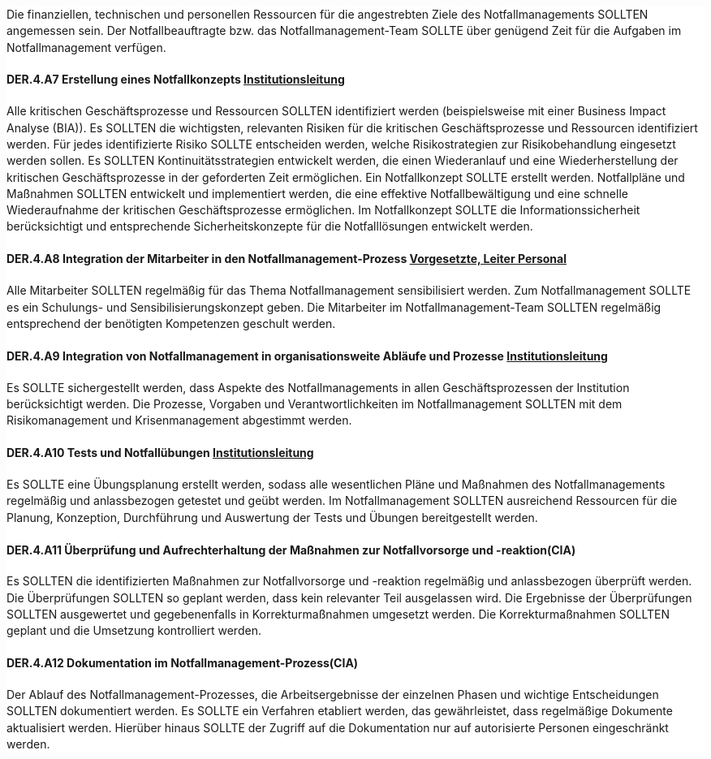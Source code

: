 Die finanziellen, technischen und personellen Ressourcen für die angestrebten Ziele des Notfallmanagements SOLLTEN angemessen sein. Der Notfallbeauftragte bzw. das Notfallmanagement-Team SOLLTE über genügend Zeit für die Aufgaben im Notfallmanagement verfügen.

#### DER.4.A7 Erstellung eines Notfallkonzepts [Institutionsleitung](CIA)

Alle kritischen Geschäftsprozesse und Ressourcen SOLLTEN identifiziert werden (beispielsweise mit einer Business Impact Analyse (BIA)). Es SOLLTEN die wichtigsten, relevanten Risiken für die kritischen Geschäftsprozesse und Ressourcen identifiziert werden. Für jedes identifizierte Risiko SOLLTE entscheiden werden, welche Risikostrategien zur Risikobehandlung eingesetzt werden sollen. Es SOLLTEN Kontinuitätsstrategien entwickelt werden, die einen Wiederanlauf und eine Wiederherstellung der kritischen Geschäftsprozesse in der geforderten Zeit ermöglichen. Ein Notfallkonzept SOLLTE erstellt werden. Notfallpläne und Maßnahmen SOLLTEN entwickelt und implementiert werden, die eine effektive Notfallbewältigung und eine schnelle Wiederaufnahme der kritischen Geschäftsprozesse ermöglichen. Im Notfallkonzept SOLLTE die Informationssicherheit berücksichtigt und entsprechende Sicherheitskonzepte für die Notfalllösungen entwickelt werden.

#### DER.4.A8 Integration der Mitarbeiter in den Notfallmanagement-Prozess [Vorgesetzte, Leiter Personal](CIA)

Alle Mitarbeiter SOLLTEN regelmäßig für das Thema Notfallmanagement sensibilisiert werden. Zum Notfallmanagement SOLLTE es ein Schulungs- und Sensibilisierungskonzept geben. Die Mitarbeiter im Notfallmanagement-Team SOLLTEN regelmäßig entsprechend der benötigten Kompetenzen geschult werden.

#### DER.4.A9 Integration von Notfallmanagement in organisationsweite Abläufe und Prozesse [Institutionsleitung](CIA)

Es SOLLTE sichergestellt werden, dass Aspekte des Notfallmanagements in allen Geschäftsprozessen der Institution berücksichtigt werden. Die Prozesse, Vorgaben und Verantwortlichkeiten im Notfallmanagement SOLLTEN mit dem Risikomanagement und Krisenmanagement abgestimmt werden. 

#### DER.4.A10 Tests und Notfallübungen [Institutionsleitung](CIA)

Es SOLLTE eine Übungsplanung erstellt werden, sodass alle wesentlichen Pläne und Maßnahmen des Notfallmanagements regelmäßig und anlassbezogen getestet und geübt werden. Im Notfallmanagement SOLLTEN ausreichend Ressourcen für die Planung, Konzeption, Durchführung und Auswertung der Tests und Übungen bereitgestellt werden.

#### DER.4.A11 Überprüfung und Aufrechterhaltung der Maßnahmen zur Notfallvorsorge und -reaktion(CIA)

Es SOLLTEN die identifizierten Maßnahmen zur Notfallvorsorge und -reaktion regelmäßig und anlassbezogen überprüft werden. Die Überprüfungen SOLLTEN so geplant werden, dass kein relevanter Teil ausgelassen wird. Die Ergebnisse der Überprüfungen SOLLTEN ausgewertet und gegebenenfalls in Korrekturmaßnahmen umgesetzt werden. Die Korrekturmaßnahmen SOLLTEN geplant und die Umsetzung kontrolliert werden.

#### DER.4.A12 Dokumentation im Notfallmanagement-Prozess(CIA)

Der Ablauf des Notfallmanagement-Prozesses, die Arbeitsergebnisse der einzelnen Phasen und wichtige Entscheidungen SOLLTEN dokumentiert werden. Es SOLLTE ein Verfahren etabliert werden, das gewährleistet, dass regelmäßige Dokumente aktualisiert werden. Hierüber hinaus SOLLTE der Zugriff auf die Dokumentation nur auf autorisierte Personen eingeschränkt werden.
